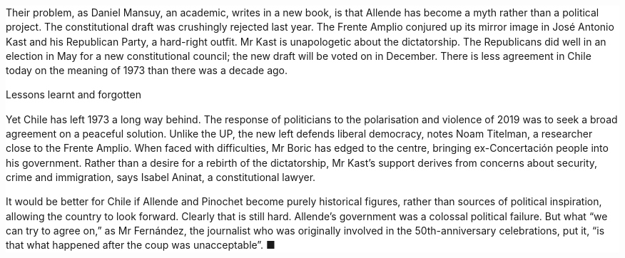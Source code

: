 Their problem, as Daniel Mansuy, an academic, writes in a new book, is that Allende has become a myth rather than a political project. The constitutional draft was crushingly rejected last year. The Frente Amplio conjured up its mirror image in José Antonio Kast and his Republican Party, a hard-right outfit. Mr Kast is unapologetic about the dictatorship. The Republicans did well in an election in May for a new constitutional council; the new draft will be voted on in December. There is less agreement in Chile today on the meaning of 1973 than there was a decade ago. 

Lessons learnt and forgotten

Yet Chile has left 1973 a long way behind. The response of politicians to the polarisation and violence of 2019 was to seek a broad agreement on a peaceful solution. Unlike the UP, the new left defends liberal democracy, notes Noam Titelman, a researcher close to the Frente Amplio. When faced with difficulties, Mr Boric has edged to the centre, bringing ex-Concertación people into his government. Rather than a desire for a rebirth of the dictatorship, Mr Kast’s support derives from concerns about security, crime and immigration, says Isabel Aninat, a constitutional lawyer.

It would be better for Chile if Allende and Pinochet become purely historical figures, rather than sources of political inspiration, allowing the country to look forward. Clearly that is still hard. Allende’s government was a colossal political failure. But what “we can try to agree on,” as Mr Fernández, the journalist who was originally involved in the 50th-anniversary celebrations, put it, “is that what happened after the coup was unacceptable”. ■

